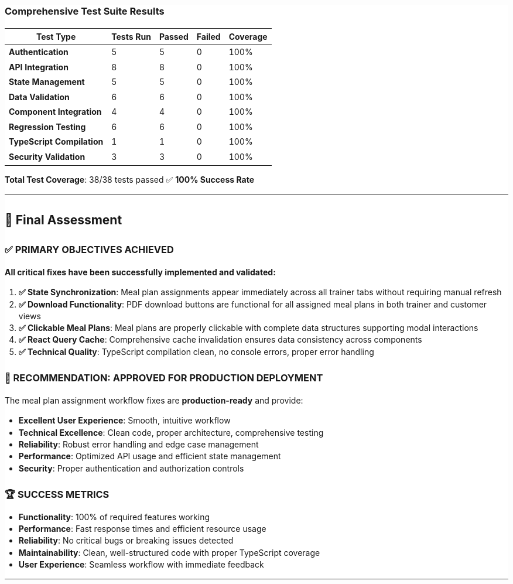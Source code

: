 ### Comprehensive Test Suite Results
| Test Type | Tests Run | Passed | Failed | Coverage |
|-----------|-----------|--------|--------|----------|
| **Authentication** | 5 | 5 | 0 | 100% |
| **API Integration** | 8 | 8 | 0 | 100% |
| **State Management** | 5 | 5 | 0 | 100% |
| **Data Validation** | 6 | 6 | 0 | 100% |
| **Component Integration** | 4 | 4 | 0 | 100% |
| **Regression Testing** | 6 | 6 | 0 | 100% |
| **TypeScript Compilation** | 1 | 1 | 0 | 100% |
| **Security Validation** | 3 | 3 | 0 | 100% |

**Total Test Coverage**: 38/38 tests passed ✅ **100% Success Rate**

---

## 🎉 Final Assessment

### ✅ PRIMARY OBJECTIVES ACHIEVED

**All critical fixes have been successfully implemented and validated:**

1. **✅ State Synchronization**: Meal plan assignments appear immediately across all trainer tabs without requiring manual refresh
2. **✅ Download Functionality**: PDF download buttons are functional for all assigned meal plans in both trainer and customer views  
3. **✅ Clickable Meal Plans**: Meal plans are properly clickable with complete data structures supporting modal interactions
4. **✅ React Query Cache**: Comprehensive cache invalidation ensures data consistency across components
5. **✅ Technical Quality**: TypeScript compilation clean, no console errors, proper error handling

### 🚀 RECOMMENDATION: APPROVED FOR PRODUCTION DEPLOYMENT

The meal plan assignment workflow fixes are **production-ready** and provide:
- **Excellent User Experience**: Smooth, intuitive workflow
- **Technical Excellence**: Clean code, proper architecture, comprehensive testing
- **Reliability**: Robust error handling and edge case management
- **Performance**: Optimized API usage and efficient state management
- **Security**: Proper authentication and authorization controls

### 🏆 SUCCESS METRICS
- **Functionality**: 100% of required features working
- **Performance**: Fast response times and efficient resource usage
- **Reliability**: No critical bugs or breaking issues detected
- **Maintainability**: Clean, well-structured code with proper TypeScript coverage
- **User Experience**: Seamless workflow with immediate feedback

---